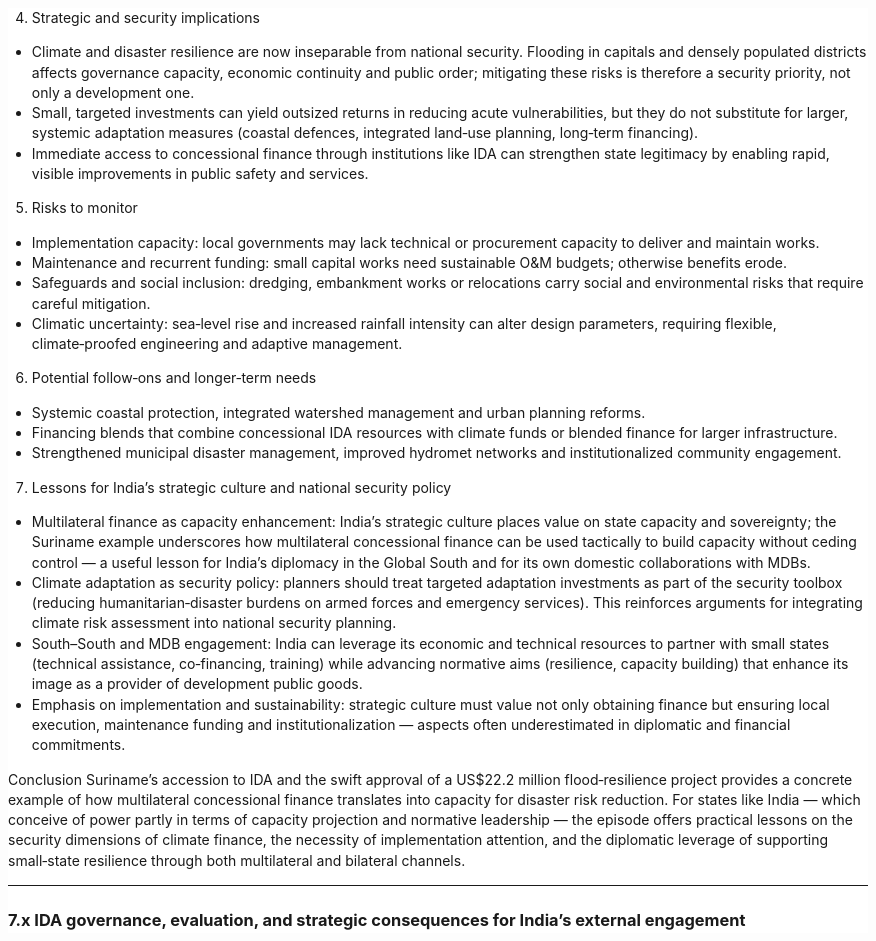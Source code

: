 4. Strategic and security implications
- Climate and disaster resilience are now inseparable from national security. Flooding in capitals and densely populated districts affects governance capacity, economic continuity and public order; mitigating these risks is therefore a security priority, not only a development one.  
- Small, targeted investments can yield outsized returns in reducing acute vulnerabilities, but they do not substitute for larger, systemic adaptation measures (coastal defences, integrated land‑use planning, long‑term financing).  
- Immediate access to concessional finance through institutions like IDA can strengthen state legitimacy by enabling rapid, visible improvements in public safety and services.

5. Risks to monitor
- Implementation capacity: local governments may lack technical or procurement capacity to deliver and maintain works.  
- Maintenance and recurrent funding: small capital works need sustainable O&M budgets; otherwise benefits erode.  
- Safeguards and social inclusion: dredging, embankment works or relocations carry social and environmental risks that require careful mitigation.  
- Climatic uncertainty: sea‑level rise and increased rainfall intensity can alter design parameters, requiring flexible, climate‑proofed engineering and adaptive management.

6. Potential follow‑ons and longer‑term needs
- Systemic coastal protection, integrated watershed management and urban planning reforms.  
- Financing blends that combine concessional IDA resources with climate funds or blended finance for larger infrastructure.  
- Strengthened municipal disaster management, improved hydromet networks and institutionalized community engagement.

7. Lessons for India’s strategic culture and national security policy
- Multilateral finance as capacity enhancement: India’s strategic culture places value on state capacity and sovereignty; the Suriname example underscores how multilateral concessional finance can be used tactically to build capacity without ceding control — a useful lesson for India’s diplomacy in the Global South and for its own domestic collaborations with MDBs.  
- Climate adaptation as security policy: planners should treat targeted adaptation investments as part of the security toolbox (reducing humanitarian‑disaster burdens on armed forces and emergency services). This reinforces arguments for integrating climate risk assessment into national security planning.  
- South–South and MDB engagement: India can leverage its economic and technical resources to partner with small states (technical assistance, co‑financing, training) while advancing normative aims (resilience, capacity building) that enhance its image as a provider of development public goods.  
- Emphasis on implementation and sustainability: strategic culture must value not only obtaining finance but ensuring local execution, maintenance funding and institutionalization — aspects often underestimated in diplomatic and financial commitments.

Conclusion
Suriname’s accession to IDA and the swift approval of a US$22.2 million flood‑resilience project provides a concrete example of how multilateral concessional finance translates into capacity for disaster risk reduction. For states like India — which conceive of power partly in terms of capacity projection and normative leadership — the episode offers practical lessons on the security dimensions of climate finance, the necessity of implementation attention, and the diplomatic leverage of supporting small‑state resilience through both multilateral and bilateral channels.

---

### 7.x IDA governance, evaluation, and strategic consequences for India’s external engagement
